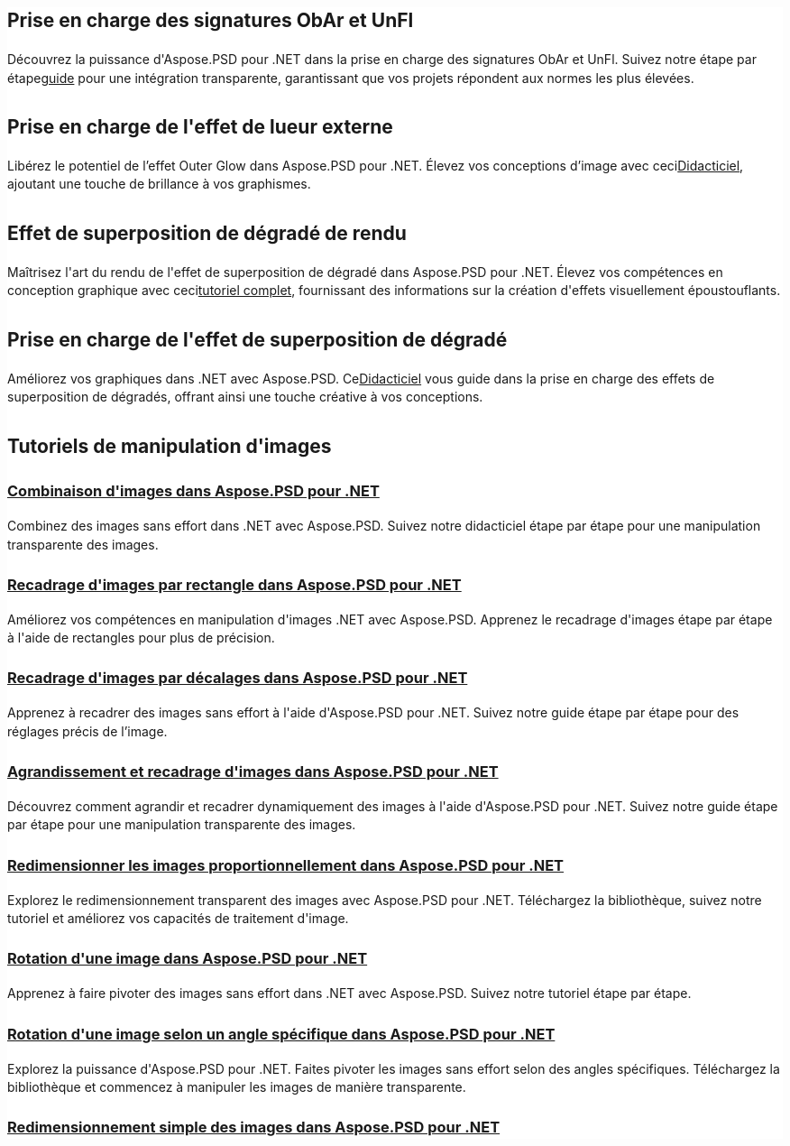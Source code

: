 ## Prise en charge des signatures ObAr et UnFl

 Découvrez la puissance d'Aspose.PSD pour .NET dans la prise en charge des signatures ObAr et UnFl. Suivez notre étape par étape[guide](./supporting-obar-and-unfl-signatures/) pour une intégration transparente, garantissant que vos projets répondent aux normes les plus élevées.

## Prise en charge de l'effet de lueur externe

Libérez le potentiel de l’effet Outer Glow dans Aspose.PSD pour .NET. Élevez vos conceptions d’image avec ceci[Didacticiel](./supporting-outer-glow-effect/), ajoutant une touche de brillance à vos graphismes.

## Effet de superposition de dégradé de rendu

 Maîtrisez l'art du rendu de l'effet de superposition de dégradé dans Aspose.PSD pour .NET. Élevez vos compétences en conception graphique avec ceci[tutoriel complet](./rendering-gradient-overlay-effect/), fournissant des informations sur la création d'effets visuellement époustouflants.

## Prise en charge de l'effet de superposition de dégradé

 Améliorez vos graphiques dans .NET avec Aspose.PSD. Ce[Didacticiel](./supporting-gradient-overlay-effect/) vous guide dans la prise en charge des effets de superposition de dégradés, offrant ainsi une touche créative à vos conceptions. 

## Tutoriels de manipulation d'images
### [Combinaison d'images dans Aspose.PSD pour .NET](./combine-images/)
Combinez des images sans effort dans .NET avec Aspose.PSD. Suivez notre didacticiel étape par étape pour une manipulation transparente des images.
### [Recadrage d'images par rectangle dans Aspose.PSD pour .NET](./crop-image-rectangle/)
Améliorez vos compétences en manipulation d'images .NET avec Aspose.PSD. Apprenez le recadrage d'images étape par étape à l'aide de rectangles pour plus de précision.
### [Recadrage d'images par décalages dans Aspose.PSD pour .NET](./crop-image-shifts/)
Apprenez à recadrer des images sans effort à l'aide d'Aspose.PSD pour .NET. Suivez notre guide étape par étape pour des réglages précis de l’image.
### [Agrandissement et recadrage d'images dans Aspose.PSD pour .NET](./expand-crop-images/)
Découvrez comment agrandir et recadrer dynamiquement des images à l'aide d'Aspose.PSD pour .NET. Suivez notre guide étape par étape pour une manipulation transparente des images.
### [Redimensionner les images proportionnellement dans Aspose.PSD pour .NET](./resize-images-proportionally/)
Explorez le redimensionnement transparent des images avec Aspose.PSD pour .NET. Téléchargez la bibliothèque, suivez notre tutoriel et améliorez vos capacités de traitement d'image.
### [Rotation d'une image dans Aspose.PSD pour .NET](./rotate-image/)
Apprenez à faire pivoter des images sans effort dans .NET avec Aspose.PSD. Suivez notre tutoriel étape par étape.
### [Rotation d'une image selon un angle spécifique dans Aspose.PSD pour .NET](./rotate-image-specific-angle/)
Explorez la puissance d'Aspose.PSD pour .NET. Faites pivoter les images sans effort selon des angles spécifiques. Téléchargez la bibliothèque et commencez à manipuler les images de manière transparente.
### [Redimensionnement simple des images dans Aspose.PSD pour .NET](./simple-resizing/)